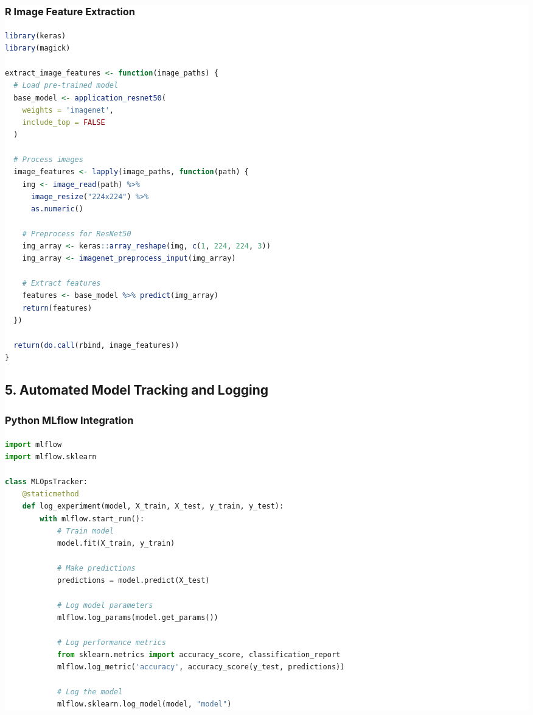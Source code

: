 ### R Image Feature Extraction
```r
library(keras)
library(magick)

extract_image_features <- function(image_paths) {
  # Load pre-trained model
  base_model <- application_resnet50(
    weights = 'imagenet', 
    include_top = FALSE
  )
  
  # Process images
  image_features <- lapply(image_paths, function(path) {
    img <- image_read(path) %>%
      image_resize("224x224") %>%
      as.numeric()
    
    # Preprocess for ResNet50
    img_array <- keras::array_reshape(img, c(1, 224, 224, 3))
    img_array <- imagenet_preprocess_input(img_array)
    
    # Extract features
    features <- base_model %>% predict(img_array)
    return(features)
  })
  
  return(do.call(rbind, image_features))
}
```

## 5. Automated Model Tracking and Logging

### Python MLflow Integration
```python
import mlflow
import mlflow.sklearn

class MLOpsTracker:
    @staticmethod
    def log_experiment(model, X_train, X_test, y_train, y_test):
        with mlflow.start_run():
            # Train model
            model.fit(X_train, y_train)
            
            # Make predictions
            predictions = model.predict(X_test)
            
            # Log model parameters
            mlflow.log_params(model.get_params())
            
            # Log performance metrics
            from sklearn.metrics import accuracy_score, classification_report
            mlflow.log_metric('accuracy', accuracy_score(y_test, predictions))
            
            # Log the model
            mlflow.sklearn.log_model(model, "model")
```
